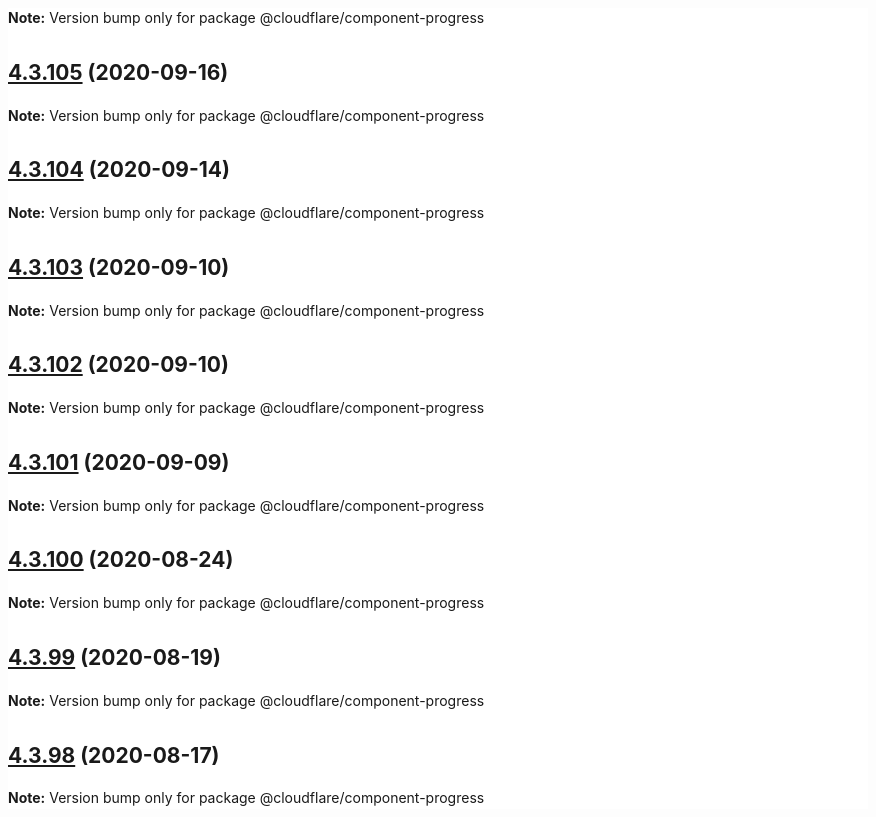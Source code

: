 **Note:** Version bump only for package @cloudflare/component-progress

## [4.3.105](http://stash.cfops.it:7999/fe/stratus/compare/@cloudflare/component-progress@4.3.104...@cloudflare/component-progress@4.3.105) (2020-09-16)

**Note:** Version bump only for package @cloudflare/component-progress

## [4.3.104](http://stash.cfops.it:7999/fe/stratus/compare/@cloudflare/component-progress@4.3.103...@cloudflare/component-progress@4.3.104) (2020-09-14)

**Note:** Version bump only for package @cloudflare/component-progress

## [4.3.103](http://stash.cfops.it:7999/fe/stratus/compare/@cloudflare/component-progress@4.3.102...@cloudflare/component-progress@4.3.103) (2020-09-10)

**Note:** Version bump only for package @cloudflare/component-progress

## [4.3.102](http://stash.cfops.it:7999/fe/stratus/compare/@cloudflare/component-progress@4.3.101...@cloudflare/component-progress@4.3.102) (2020-09-10)

**Note:** Version bump only for package @cloudflare/component-progress

## [4.3.101](http://stash.cfops.it:7999/fe/stratus/compare/@cloudflare/component-progress@4.3.100...@cloudflare/component-progress@4.3.101) (2020-09-09)

**Note:** Version bump only for package @cloudflare/component-progress

## [4.3.100](http://stash.cfops.it:7999/fe/stratus/compare/@cloudflare/component-progress@4.3.99...@cloudflare/component-progress@4.3.100) (2020-08-24)

**Note:** Version bump only for package @cloudflare/component-progress

## [4.3.99](http://stash.cfops.it:7999/fe/stratus/compare/@cloudflare/component-progress@4.3.98...@cloudflare/component-progress@4.3.99) (2020-08-19)

**Note:** Version bump only for package @cloudflare/component-progress

## [4.3.98](http://stash.cfops.it:7999/fe/stratus/compare/@cloudflare/component-progress@4.3.97...@cloudflare/component-progress@4.3.98) (2020-08-17)

**Note:** Version bump only for package @cloudflare/component-progress
